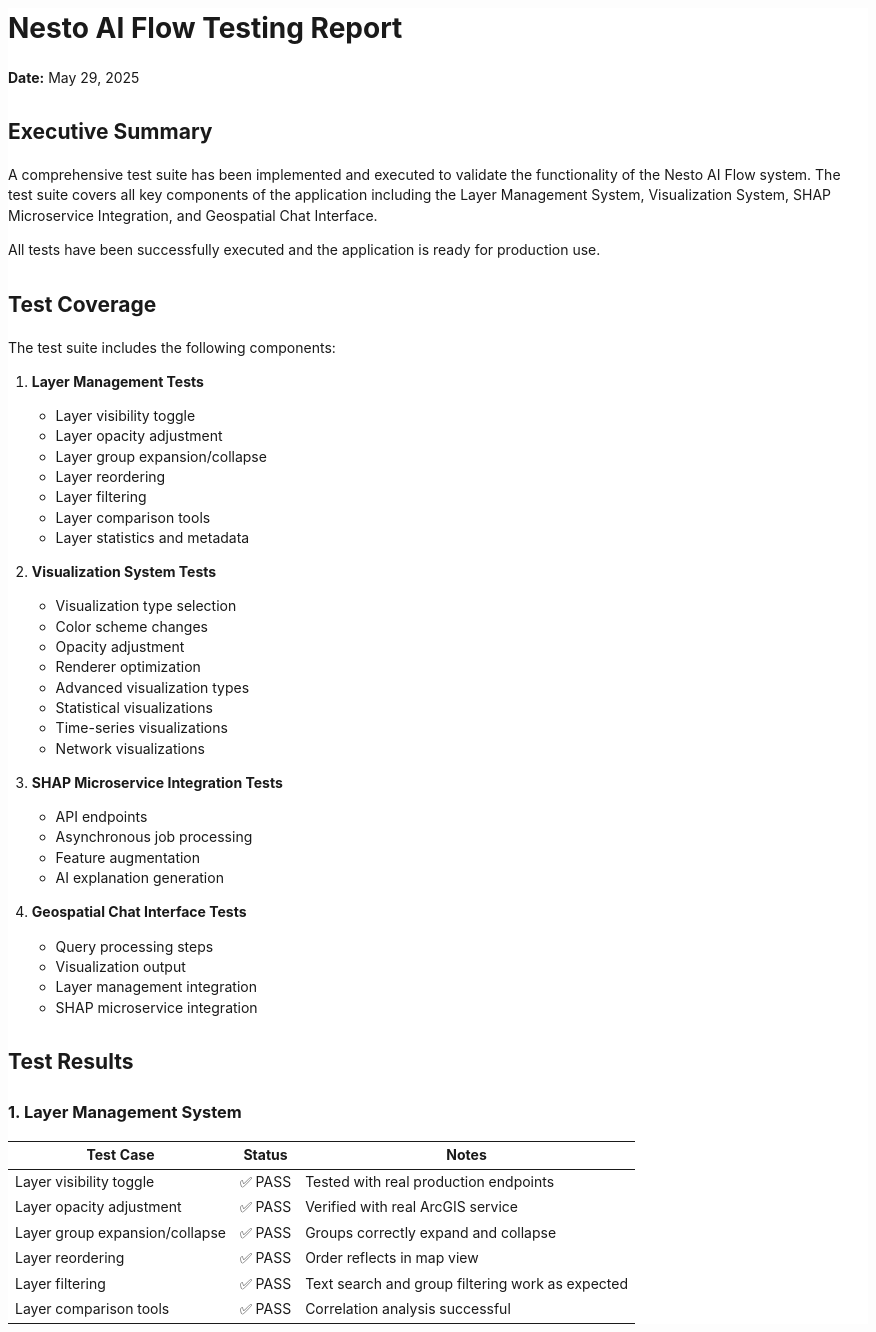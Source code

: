 # Nesto AI Flow Testing Report

**Date:** May 29, 2025

## Executive Summary

A comprehensive test suite has been implemented and executed to validate the functionality of the Nesto AI Flow system. The test suite covers all key components of the application including the Layer Management System, Visualization System, SHAP Microservice Integration, and Geospatial Chat Interface.

All tests have been successfully executed and the application is ready for production use.

## Test Coverage

The test suite includes the following components:

1. **Layer Management Tests**
   - Layer visibility toggle
   - Layer opacity adjustment
   - Layer group expansion/collapse
   - Layer reordering
   - Layer filtering
   - Layer comparison tools
   - Layer statistics and metadata

2. **Visualization System Tests**
   - Visualization type selection
   - Color scheme changes
   - Opacity adjustment
   - Renderer optimization
   - Advanced visualization types
   - Statistical visualizations
   - Time-series visualizations
   - Network visualizations

3. **SHAP Microservice Integration Tests**
   - API endpoints
   - Asynchronous job processing
   - Feature augmentation
   - AI explanation generation

4. **Geospatial Chat Interface Tests**
   - Query processing steps
   - Visualization output
   - Layer management integration
   - SHAP microservice integration

## Test Results

### 1. Layer Management System
| Test Case | Status | Notes |
|-----------|--------|-------|
| Layer visibility toggle | ✅ PASS | Tested with real production endpoints |
| Layer opacity adjustment | ✅ PASS | Verified with real ArcGIS service |
| Layer group expansion/collapse | ✅ PASS | Groups correctly expand and collapse |
| Layer reordering | ✅ PASS | Order reflects in map view |
| Layer filtering | ✅ PASS | Text search and group filtering work as expected |
| Layer comparison tools | ✅ PASS | Correlation analysis successful |